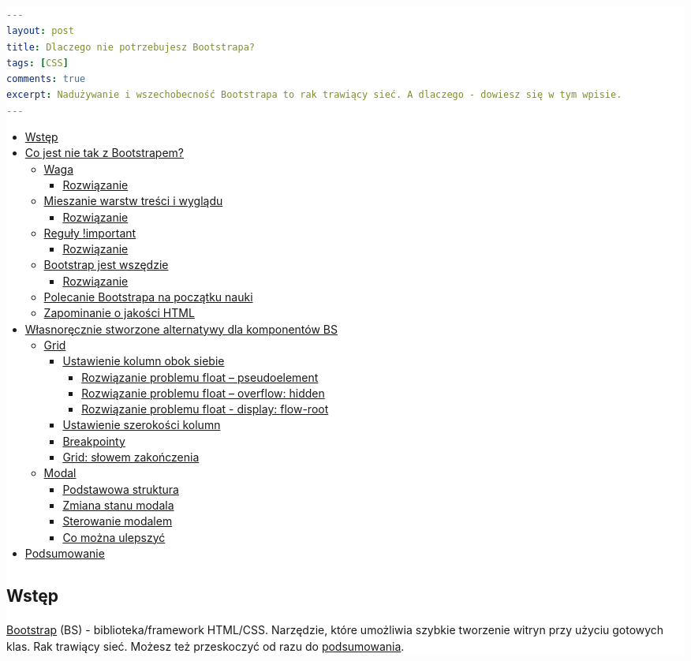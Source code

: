 ```yaml
---
layout: post
title: Dlaczego nie potrzebujesz Bootstrapa?
tags: [CSS]
comments: true
excerpt: Nadużywanie i wszechobecność Bootstrapa to rak trawiący sieć. A dlaczego - dowiesz się w tym wpisie.
---
```




- [Wstęp](#wst%C4%99p)
- [Co jest nie tak z Bootstrapem?](#co-jest-nie-tak-z-bootstrapem)
  - [Waga](#waga)
    - [Rozwiązanie](#rozwi%C4%85zanie)
  - [Mieszanie warstw treści i wyglądu](#mieszanie-warstw-tre%C5%9Bci-i-wygl%C4%85du)
    - [Rozwiązanie](#rozwi%C4%85zanie-1)
  - [Reguły !important](#regu%C5%82y-important)
    - [Rozwiązanie](#rozwi%C4%85zanie-2)
  - [Bootstrap jest wszędzie](#bootstrap-jest-wsz%C4%99dzie)
    - [Rozwiązanie](#rozwi%C4%85zanie-3)
  - [Polecanie Bootstrapa na początku nauki](#polecanie-bootstrapa-na-pocz%C4%85tku-nauki)
  - [Zapominanie o jakości HTML](#zapominanie-o-jako%C5%9Bci-html)
- [Własnoręcznie stworzone alternatywy dla komponentów BS](#w%C5%82asnor%C4%99cznie-stworzone-alternatywy-dla-komponent%C3%B3w-bs)
  - [Grid](#grid)
    - [Ustawienie kolumn obok siebie](#ustawienie-kolumn-obok-siebie)
      - [Rozwiązanie problemu float – pseudoelement](#rozwi%C4%85zanie-problemu-float-%E2%80%93-pseudoelement)
      - [Rozwiązanie problemu float – overflow: hidden](#rozwi%C4%85zanie-problemu-float-%E2%80%93-overflow-hidden)
      - [Rozwiązanie problemu float - display: flow-root](#rozwi%C4%85zanie-problemu-float---display-flow-root)
    - [Ustawienie szerokości kolumn](#ustawienie-szeroko%C5%9Bci-kolumn)
    - [Breakpointy](#breakpointy)
    - [Grid: słowem zakończenia](#grid-s%C5%82owem-zako%C5%84czenia)
  - [Modal](#modal)
    - [Podstawowa struktura](#podstawowa-struktura)
    - [Zmiana stanu modala](#zmiana-stanu-modala)
    - [Sterowanie modalem](#sterowanie-modalem)
    - [Co można ulepszyć](#co-mo%C5%BCna-ulepszy%C4%87)
- [Podsumowanie](#podsumowanie)



## Wstęp

[Bootstrap](http://getbootstrap.com/) (BS) - biblioteka/framework HTML/CSS. Narzędzie, które umożliwia szybkie tworzenie witryn przy użyciu gotowych klas. Rak trawiący sieć. Możesz też przeskoczyć od razu do [podsumowania](#podsumowanie).
